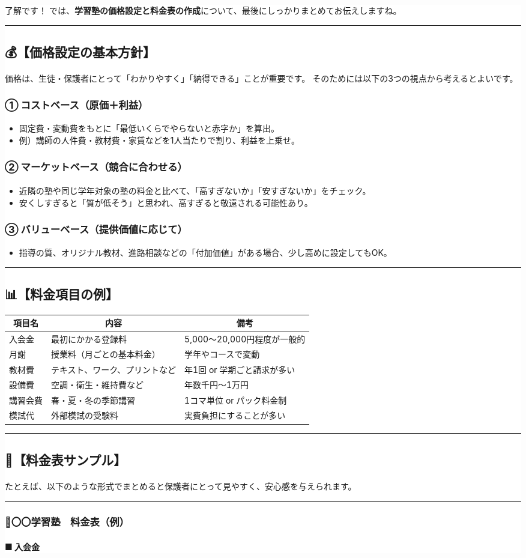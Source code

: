 了解です！
では、**学習塾の価格設定と料金表の作成**について、最後にしっかりまとめてお伝えしますね。

---

## 💰【価格設定の基本方針】

価格は、生徒・保護者にとって「わかりやすく」「納得できる」ことが重要です。
そのためには以下の3つの視点から考えるとよいです。

### ① **コストベース（原価＋利益）**

* 固定費・変動費をもとに「最低いくらでやらないと赤字か」を算出。
* 例）講師の人件費・教材費・家賃などを1人当たりで割り、利益を上乗せ。

### ② **マーケットベース（競合に合わせる）**

* 近隣の塾や同じ学年対象の塾の料金と比べて、「高すぎないか」「安すぎないか」をチェック。
* 安くしすぎると「質が低そう」と思われ、高すぎると敬遠される可能性あり。

### ③ **バリューベース（提供価値に応じて）**

* 指導の質、オリジナル教材、進路相談などの「付加価値」がある場合、少し高めに設定してもOK。

---

## 📊【料金項目の例】

| 項目名  | 内容              | 備考                  |
| ---- | --------------- | ------------------- |
| 入会金  | 最初にかかる登録料       | 5,000～20,000円程度が一般的 |
| 月謝   | 授業料（月ごとの基本料金）   | 学年やコースで変動           |
| 教材費  | テキスト、ワーク、プリントなど | 年1回 or 学期ごと請求が多い    |
| 設備費  | 空調・衛生・維持費など     | 年数千円～1万円            |
| 講習会費 | 春・夏・冬の季節講習      | 1コマ単位 or パック料金制     |
| 模試代  | 外部模試の受験料        | 実費負担にすることが多い        |

---

## 📄【料金表サンプル】

たとえば、以下のような形式でまとめると保護者にとって見やすく、安心感を与えられます。

---

### 🏫〇〇学習塾　料金表（例）

#### ■ 入会金
